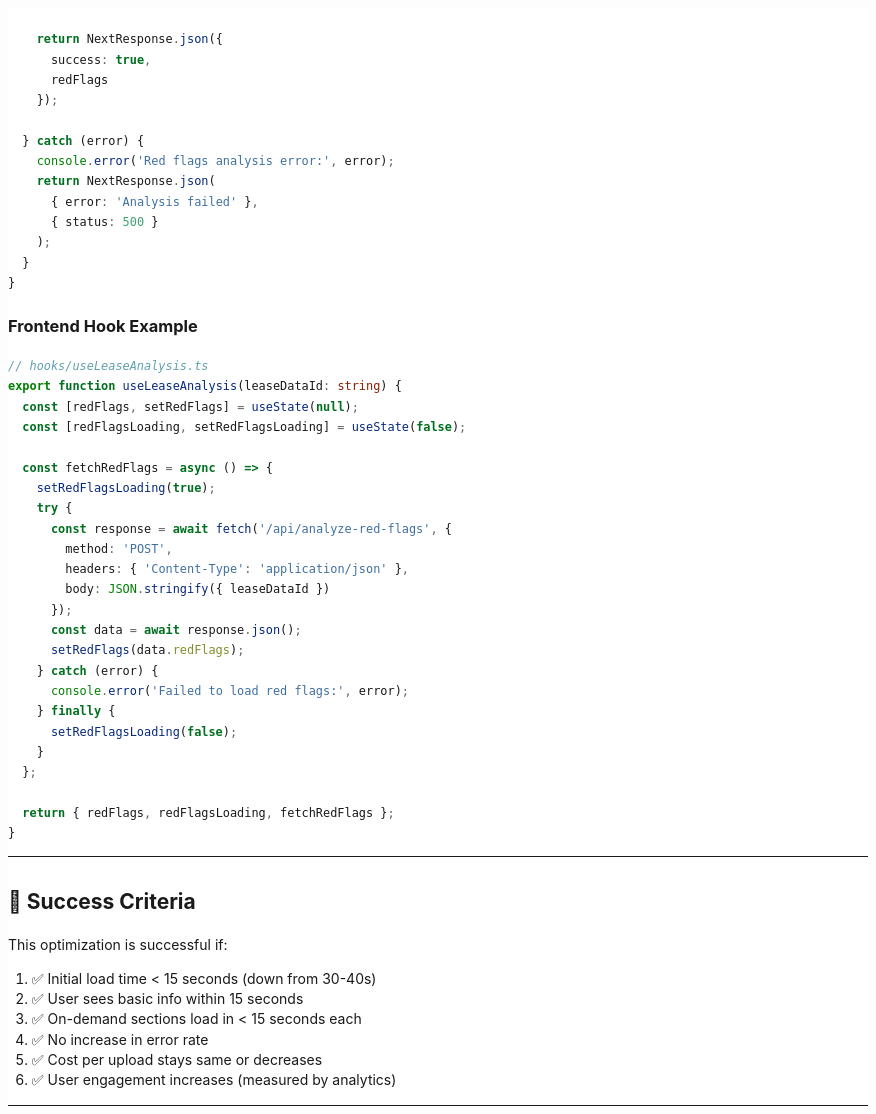 ```typescript
    
    return NextResponse.json({
      success: true,
      redFlags
    });
    
  } catch (error) {
    console.error('Red flags analysis error:', error);
    return NextResponse.json(
      { error: 'Analysis failed' },
      { status: 500 }
    );
  }
}
```

### Frontend Hook Example

```typescript
// hooks/useLeaseAnalysis.ts
export function useLeaseAnalysis(leaseDataId: string) {
  const [redFlags, setRedFlags] = useState(null);
  const [redFlagsLoading, setRedFlagsLoading] = useState(false);
  
  const fetchRedFlags = async () => {
    setRedFlagsLoading(true);
    try {
      const response = await fetch('/api/analyze-red-flags', {
        method: 'POST',
        headers: { 'Content-Type': 'application/json' },
        body: JSON.stringify({ leaseDataId })
      });
      const data = await response.json();
      setRedFlags(data.redFlags);
    } catch (error) {
      console.error('Failed to load red flags:', error);
    } finally {
      setRedFlagsLoading(false);
    }
  };
  
  return { redFlags, redFlagsLoading, fetchRedFlags };
}
```

---

## 🎯 Success Criteria

This optimization is successful if:

1. ✅ Initial load time < 15 seconds (down from 30-40s)
2. ✅ User sees basic info within 15 seconds
3. ✅ On-demand sections load in < 15 seconds each
4. ✅ No increase in error rate
5. ✅ Cost per upload stays same or decreases
6. ✅ User engagement increases (measured by analytics)

---